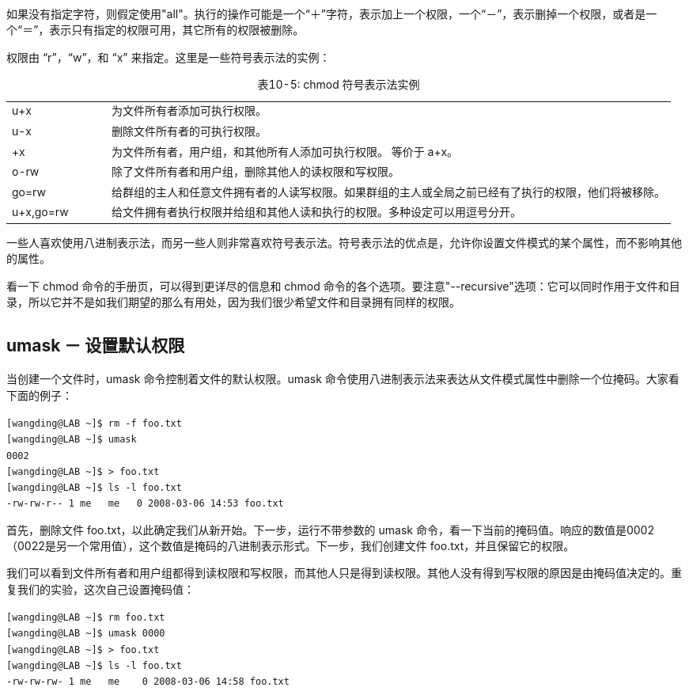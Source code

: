 如果没有指定字符，则假定使用"all"。执行的操作可能是一个“＋”字符，表示加上一个权限，一个“－”，表示删掉一个权限，或者是一个“＝”，表示只有指定的权限可用，其它所有的权限被删除。

权限由 “r”，“w”，和 “x” 来指定。这里是一些符号表示法的实例：

<table class="multi">
<caption class="cap">表10-5: chmod 符号表示法实例 </caption>
<tr>
<td class="title" width="15%">u+x </td>
<td class="title"> 为文件所有者添加可执行权限。</td>
</tr>
<tr>
<td valign="top">u-x</td>
<td valign="top"> 删除文件所有者的可执行权限。</td>
</tr>
<tr>
<td valign="top">+x</td>
<td valign="top"> 为文件所有者，用户组，和其他所有人添加可执行权限。 等价于 a+x。</td>
</tr>
<tr>
<td valign="top">o-rw</td>
<td valign="top"> 除了文件所有者和用户组，删除其他人的读权限和写权限。</td>
</tr>
<tr>
<td valign="top">go=rw</td>
<td valign="top"> 给群组的主人和任意文件拥有者的人读写权限。如果群组的主人或全局之前已经有了执行的权限，他们将被移除。 </td>
</tr>
<tr>
<td valign="top">u+x,go=rw</td>
<td valign="top"> 给文件拥有者执行权限并给组和其他人读和执行的权限。多种设定可以用逗号分开。</td>
</tr>
</table>

一些人喜欢使用八进制表示法，而另一些人则非常喜欢符号表示法。符号表示法的优点是，允许你设置文件模式的某个属性，而不影响其他的属性。

看一下 chmod 命令的手册页，可以得到更详尽的信息和 chmod 命令的各个选项。要注意"-\-recursive"选项：它可以同时作用于文件和目录，所以它并不是如我们期望的那么有用处，因为我们很少希望文件和目录拥有同样的权限。

## umask － 设置默认权限

当创建一个文件时，umask 命令控制着文件的默认权限。umask 命令使用八进制表示法来表达从文件模式属性中删除一个位掩码。大家看下面的例子：

    [wangding@LAB ~]$ rm -f foo.txt
    [wangding@LAB ~]$ umask
    0002
    [wangding@LAB ~]$ > foo.txt
    [wangding@LAB ~]$ ls -l foo.txt
    -rw-rw-r-- 1 me   me   0 2008-03-06 14:53 foo.txt

首先，删除文件 foo.txt，以此确定我们从新开始。下一步，运行不带参数的 umask 命令，看一下当前的掩码值。响应的数值是0002（0022是另一个常用值），这个数值是掩码的八进制表示形式。下一步，我们创建文件 foo.txt，并且保留它的权限。

我们可以看到文件所有者和用户组都得到读权限和写权限，而其他人只是得到读权限。其他人没有得到写权限的原因是由掩码值决定的。重复我们的实验，这次自己设置掩码值：

    [wangding@LAB ~]$ rm foo.txt
    [wangding@LAB ~]$ umask 0000
    [wangding@LAB ~]$ > foo.txt
    [wangding@LAB ~]$ ls -l foo.txt
    -rw-rw-rw- 1 me   me    0 2008-03-06 14:58 foo.txt
